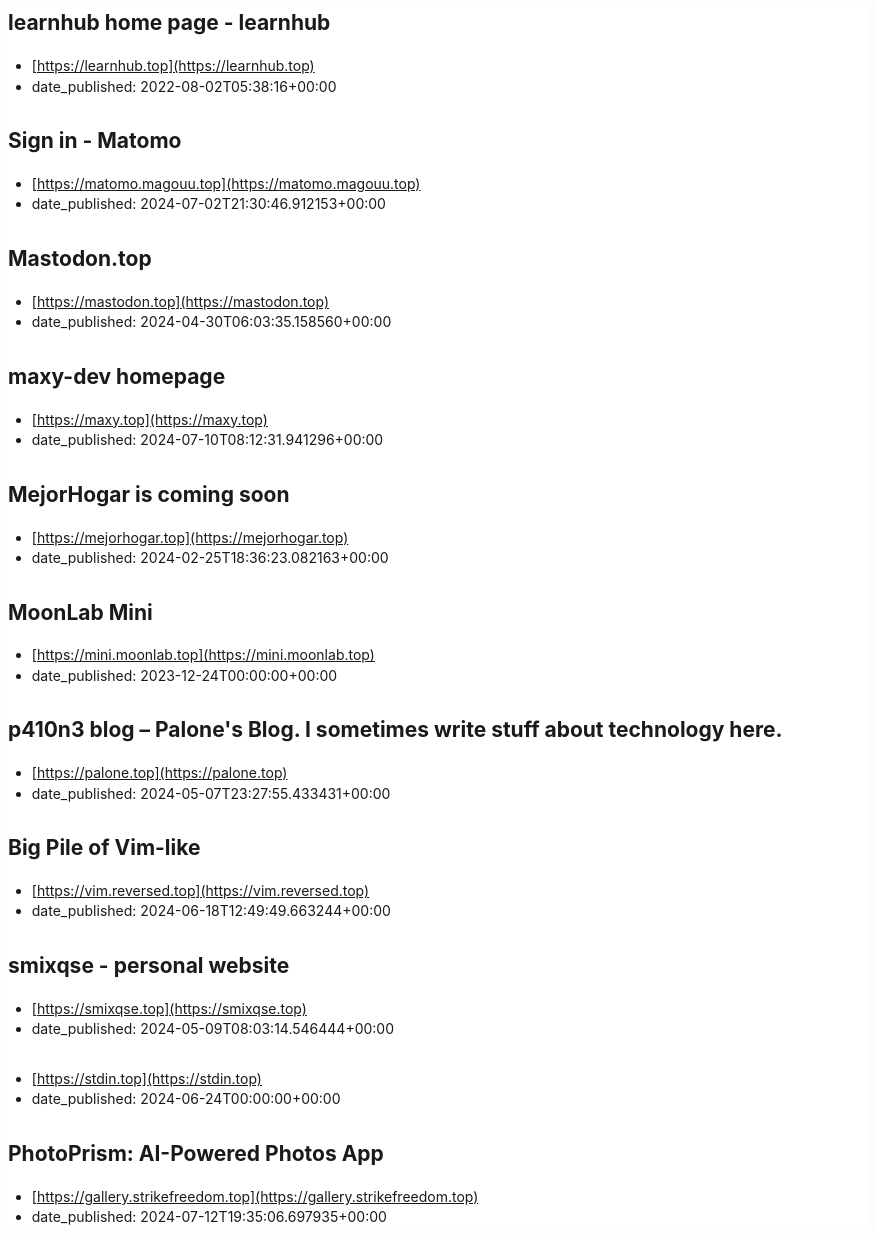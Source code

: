  ## learnhub home page - learnhub
 - [https://learnhub.top](https://learnhub.top)
 - date_published: 2022-08-02T05:38:16+00:00

 ## Sign in - Matomo
 - [https://matomo.magouu.top](https://matomo.magouu.top)
 - date_published: 2024-07-02T21:30:46.912153+00:00

 ## Mastodon.top
 - [https://mastodon.top](https://mastodon.top)
 - date_published: 2024-04-30T06:03:35.158560+00:00

 ## maxy-dev homepage
 - [https://maxy.top](https://maxy.top)
 - date_published: 2024-07-10T08:12:31.941296+00:00

 ## MejorHogar is coming soon
 - [https://mejorhogar.top](https://mejorhogar.top)
 - date_published: 2024-02-25T18:36:23.082163+00:00

 ## MoonLab Mini
 - [https://mini.moonlab.top](https://mini.moonlab.top)
 - date_published: 2023-12-24T00:00:00+00:00

 ## p410n3 blog – Palone's Blog. I sometimes write stuff about technology here.
 - [https://palone.top](https://palone.top)
 - date_published: 2024-05-07T23:27:55.433431+00:00

 ## Big Pile of Vim-like
 - [https://vim.reversed.top](https://vim.reversed.top)
 - date_published: 2024-06-18T12:49:49.663244+00:00

 ## smixqse - personal website
 - [https://smixqse.top](https://smixqse.top)
 - date_published: 2024-05-09T08:03:14.546444+00:00

 ## <stdin>
 - [https://stdin.top](https://stdin.top)
 - date_published: 2024-06-24T00:00:00+00:00

 ## PhotoPrism: AI-Powered Photos App
 - [https://gallery.strikefreedom.top](https://gallery.strikefreedom.top)
 - date_published: 2024-07-12T19:35:06.697935+00:00
